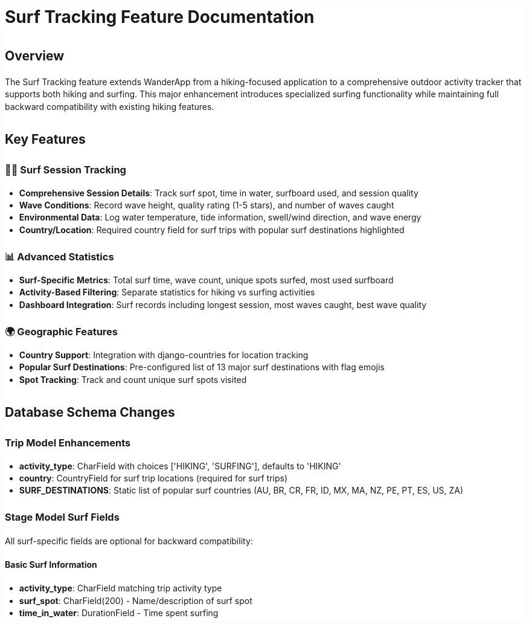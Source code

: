 # Surf Tracking Feature Documentation

## Overview

The Surf Tracking feature extends WanderApp from a hiking-focused application to a comprehensive outdoor activity tracker that supports both hiking and surfing. This major enhancement introduces specialized surfing functionality while maintaining full backward compatibility with existing hiking features.

## Key Features

### 🏄‍♂️ Surf Session Tracking
- **Comprehensive Session Details**: Track surf spot, time in water, surfboard used, and session quality
- **Wave Conditions**: Record wave height, quality rating (1-5 stars), and number of waves caught
- **Environmental Data**: Log water temperature, tide information, swell/wind direction, and wave energy
- **Country/Location**: Required country field for surf trips with popular surf destinations highlighted

### 📊 Advanced Statistics
- **Surf-Specific Metrics**: Total surf time, wave count, unique spots surfed, most used surfboard
- **Activity-Based Filtering**: Separate statistics for hiking vs surfing activities
- **Dashboard Integration**: Surf records including longest session, most waves caught, best wave quality

### 🌍 Geographic Features
- **Country Support**: Integration with django-countries for location tracking
- **Popular Surf Destinations**: Pre-configured list of 13 major surf destinations with flag emojis
- **Spot Tracking**: Track and count unique surf spots visited

## Database Schema Changes

### Trip Model Enhancements
- **activity_type**: CharField with choices ['HIKING', 'SURFING'], defaults to 'HIKING'
- **country**: CountryField for surf trip locations (required for surf trips)
- **SURF_DESTINATIONS**: Static list of popular surf countries (AU, BR, CR, FR, ID, MX, MA, NZ, PE, PT, ES, US, ZA)

### Stage Model Surf Fields
All surf-specific fields are optional for backward compatibility:

#### Basic Surf Information
- **activity_type**: CharField matching trip activity type
- **surf_spot**: CharField(200) - Name/description of surf spot
- **time_in_water**: DurationField - Time spent surfing
